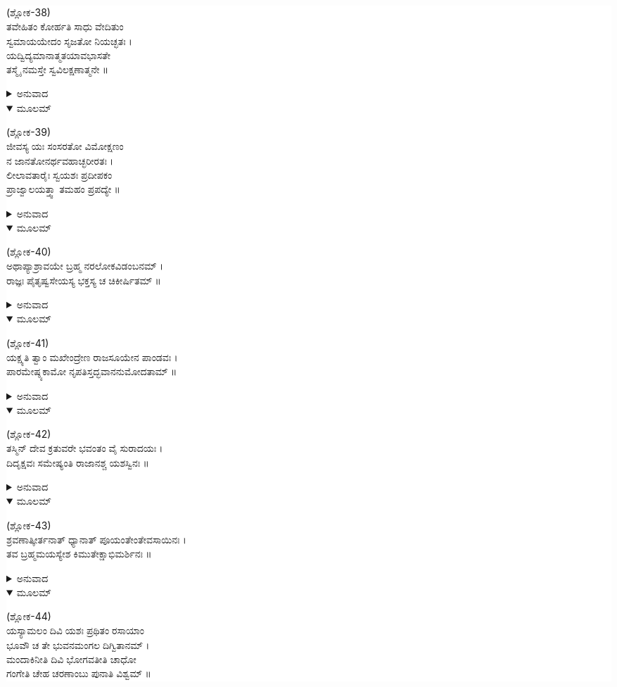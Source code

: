 (ಶ್ಲೋಕ-38)  
ತವೇಹಿತಂ ಕೋರ್ಹತಿ ಸಾಧು ವೇದಿತುಂ  
ಸ್ವಮಾಯಯೇದಂ ಸೃಜತೋ ನಿಯಚ್ಛತಃ  ।  
ಯದ್ವಿದ್ಯಮಾನಾತ್ಮತಯಾವಭಾಸತೇ  
ತಸ್ಮೈ ನಮಸ್ತೇ ಸ್ವವಿಲಕ್ಷಣಾತ್ಮನೇ  ॥
</details>

<details><summary>ಅನುವಾದ</summary></details>

<details open><summary>ಮೂಲಮ್</summary>

(ಶ್ಲೋಕ-39)  
ಜೀವಸ್ಯ ಯಃ ಸಂಸರತೋ ವಿಮೋಕ್ಷಣಂ  
ನ ಜಾನತೋನರ್ಥವಹಾಚ್ಛರೀರತಃ  ।  
ಲೀಲಾವತಾರೈಃ ಸ್ವಯಶಃ ಪ್ರದೀಪಕಂ  
ಪ್ರಾಜ್ವಾಲಯತ್ತ್ವಾ ತಮಹಂ ಪ್ರಪದ್ಯೇ  ॥
</details>

<details><summary>ಅನುವಾದ</summary></details>

<details open><summary>ಮೂಲಮ್</summary>

(ಶ್ಲೋಕ-40)  
ಅಥಾಪ್ಯಾಶ್ರಾವಯೇ ಬ್ರಹ್ಮ ನರಲೋಕವಿಡಂಬನಮ್ ।  
ರಾಜ್ಞಃ ಪೈತೃಷ್ವಸೇಯಸ್ಯ ಭಕ್ತಸ್ಯ ಚ ಚಿಕೀರ್ಷಿತಮ್ ॥
</details>

<details><summary>ಅನುವಾದ</summary></details>

<details open><summary>ಮೂಲಮ್</summary>

(ಶ್ಲೋಕ-41)  
ಯಕ್ಷ್ಯತಿ ತ್ವಾಂ ಮಖೇಂದ್ರೇಣ ರಾಜಸೂಯೇನ ಪಾಂಡವಃ ।  
ಪಾರಮೇಷ್ಠ್ಯಕಾಮೋ ನೃಪತಿಸ್ತದ್ಭವಾನನುಮೋದತಾಮ್ ॥
</details>

<details><summary>ಅನುವಾದ</summary></details>

<details open><summary>ಮೂಲಮ್</summary>

(ಶ್ಲೋಕ-42)  
ತಸ್ಮಿನ್ ದೇವ ಕ್ರತುವರೇ ಭವಂತಂ ವೈ ಸುರಾದಯಃ ।  
ದಿದೃಕ್ಷವಃ ಸಮೇಷ್ಯಂತಿ ರಾಜಾನಶ್ಚ ಯಶಸ್ವಿನಃ ॥
</details>

<details><summary>ಅನುವಾದ</summary></details>

<details open><summary>ಮೂಲಮ್</summary>

(ಶ್ಲೋಕ-43)  
ಶ್ರವಣಾತ್ಕೀರ್ತನಾತ್ ಧ್ಯಾನಾತ್ ಪೂಯಂತೇಂತೇವಸಾಯಿನಃ ।  
ತವ ಬ್ರಹ್ಮಮಯಸ್ಯೇಶ ಕಿಮುತೇಕ್ಷಾಭಿಮರ್ಶಿನಃ ॥
</details>

<details><summary>ಅನುವಾದ</summary></details>

<details open><summary>ಮೂಲಮ್</summary>

(ಶ್ಲೋಕ-44)  
ಯಸ್ಯಾಮಲಂ ದಿವಿ ಯಶಃ ಪ್ರಥಿತಂ ರಸಾಯಾಂ  
ಭೂವೌ ಚ ತೇ ಭುವನಮಂಗಲ ದಿಗ್ವಿತಾನಮ್ ।  
ಮಂದಾಕಿನೀತಿ ದಿವಿ ಭೋಗವತೀತಿ ಚಾಧೋ  
ಗಂಗೇತಿ ಚೇಹ ಚರಣಾಂಬು ಪುನಾತಿ ವಿಶ್ವಮ್ ॥
</details>
